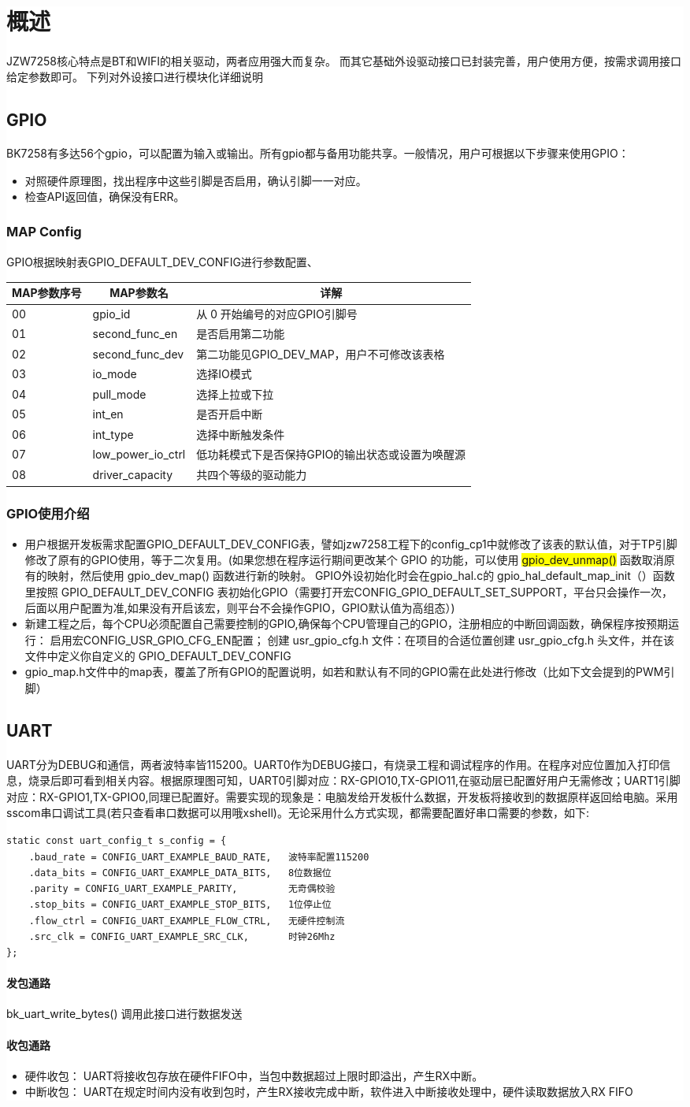 # 概述
JZW7258核心特点是BT和WIFI的相关驱动，两者应用强大而复杂。
而其它基础外设驱动接口已封装完善，用户使用方便，按需求调用接口给定参数即可。
下列对外设接口进行模块化详细说明

## GPIO
BK7258有多达56个gpio，可以配置为输入或输出。所有gpio都与备用功能共享。一般情况，用户可根据以下步骤来使用GPIO：
* 对照硬件原理图，找出程序中这些引脚是否启用，确认引脚一一对应。
* 检查API返回值，确保没有ERR。
### MAP Config
GPIO根据映射表GPIO_DEFAULT_DEV_CONFIG进行参数配置、

| MAP参数序号   |MAP参数名  |详解|
|----|-----------------|------------------------------------------|
| 00 | gpio_id         | 从 0 开始编号的对应GPIO引脚号              |
| 01 | second_func_en  | 是否启用第二功能                          |
| 02 | second_func_dev | 第二功能见GPIO_DEV_MAP，用户不可修改该表格 |
| 03 | io_mode         | 选择IO模式 |
| 04 | pull_mode       | 选择上拉或下拉 |
| 05 | int_en          | 是否开启中断 |
| 06 | int_type        | 选择中断触发条件 |
| 07 | low_power_io_ctrl| 低功耗模式下是否保持GPIO的输出状态或设置为唤醒源 |
| 08 | driver_capacity| 共四个等级的驱动能力 |

### GPIO使用介绍
* 用户根据开发板需求配置GPIO_DEFAULT_DEV_CONFIG表，譬如jzw7258工程下的config_cp1中就修改了该表的默认值，对于TP引脚修改了原有的GPIO使用，等于二次复用。(如果您想在程序运行期间更改某个 GPIO 的功能，可以使用 <span style="background-color: yellow;">gpio_dev_unmap()</span> 函数取消原有的映射，然后使用 gpio_dev_map() 函数进行新的映射。 GPIO外设初始化时会在gpio_hal.c的 gpio_hal_default_map_init（）函数里按照 GPIO_DEFAULT_DEV_CONFIG 表初始化GPIO（需要打开宏CONFIG_GPIO_DEFAULT_SET_SUPPORT，平台只会操作一次，后面以用户配置为准,如果没有开启该宏，则平台不会操作GPIO，GPIO默认值为高组态）)
* 新建工程之后，每个CPU必须配置自己需要控制的GPIO,确保每个CPU管理自己的GPIO，注册相应的中断回调函数，确保程序按预期运行：
  启用宏CONFIG_USR_GPIO_CFG_EN配置；
  创建 usr_gpio_cfg.h 文件：在项目的合适位置创建 usr_gpio_cfg.h 头文件，并在该文件中定义你自定义的 GPIO_DEFAULT_DEV_CONFIG
* gpio_map.h文件中的map表，覆盖了所有GPIO的配置说明，如若和默认有不同的GPIO需在此处进行修改（比如下文会提到的PWM引脚）
## UART
UART分为DEBUG和通信，两者波特率皆115200。UART0作为DEBUG接口，有烧录工程和调试程序的作用。在程序对应位置加入打印信息，烧录后即可看到相关内容。根据原理图可知，UART0引脚对应：RX-GPIO10,TX-GPIO11,在驱动层已配置好用户无需修改；UART1引脚对应：RX-GPIO1,TX-GPIO0,同理已配置好。需要实现的现象是：电脑发给开发板什么数据，开发板将接收到的数据原样返回给电脑。采用sscom串口调试工具(若只查看串口数据可以用哦xshell)。无论采用什么方式实现，都需要配置好串口需要的参数，如下:
```plantuml
static const uart_config_t s_config = {
	.baud_rate = CONFIG_UART_EXAMPLE_BAUD_RATE,   波特率配置115200
	.data_bits = CONFIG_UART_EXAMPLE_DATA_BITS,   8位数据位
	.parity = CONFIG_UART_EXAMPLE_PARITY,         无奇偶校验
	.stop_bits = CONFIG_UART_EXAMPLE_STOP_BITS,   1位停止位
	.flow_ctrl = CONFIG_UART_EXAMPLE_FLOW_CTRL,   无硬件控制流
	.src_clk = CONFIG_UART_EXAMPLE_SRC_CLK,       时钟26Mhz
};
```
#### 发包通路
bk_uart_write_bytes() 调用此接口进行数据发送
#### 收包通路
* 硬件收包： UART将接收包存放在硬件FIFO中，当包中数据超过上限时即溢出，产生RX中断。
* 中断收包： UART在规定时间内没有收到包时，产生RX接收完成中断，软件进入中断接收处理中，硬件读取数据放入RX FIFO